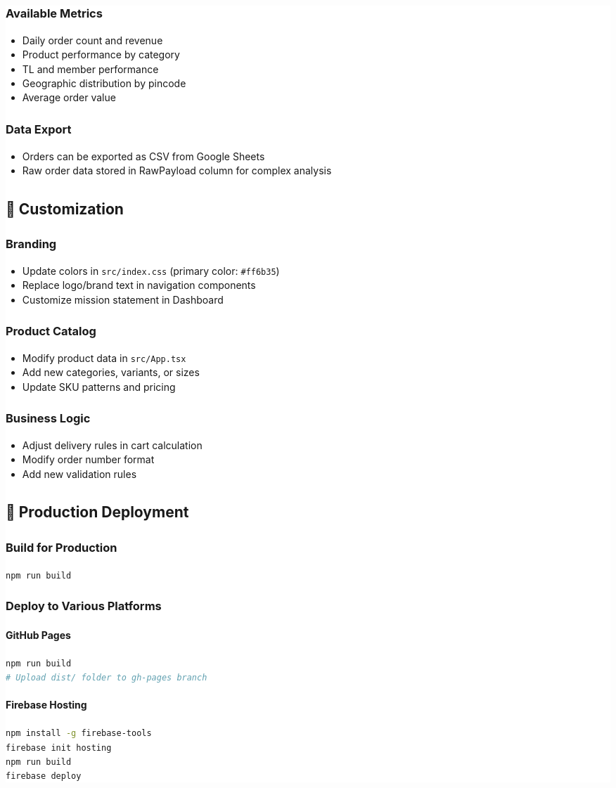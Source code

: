 ### Available Metrics
- Daily order count and revenue
- Product performance by category
- TL and member performance
- Geographic distribution by pincode
- Average order value

### Data Export
- Orders can be exported as CSV from Google Sheets
- Raw order data stored in RawPayload column for complex analysis

## 🎨 Customization

### Branding
- Update colors in `src/index.css` (primary color: `#ff6b35`)
- Replace logo/brand text in navigation components
- Customize mission statement in Dashboard

### Product Catalog
- Modify product data in `src/App.tsx`
- Add new categories, variants, or sizes
- Update SKU patterns and pricing

### Business Logic
- Adjust delivery rules in cart calculation
- Modify order number format
- Add new validation rules

## 🚀 Production Deployment

### Build for Production
```bash
npm run build
```

### Deploy to Various Platforms

#### GitHub Pages
```bash
npm run build
# Upload dist/ folder to gh-pages branch
```

#### Firebase Hosting
```bash
npm install -g firebase-tools
firebase init hosting
npm run build
firebase deploy
```
